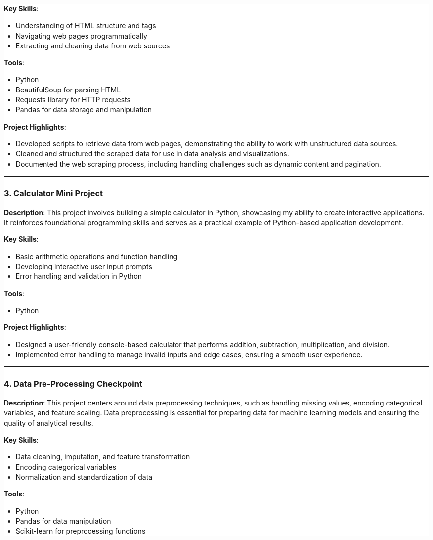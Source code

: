 **Key Skills**:
- Understanding of HTML structure and tags
- Navigating web pages programmatically
- Extracting and cleaning data from web sources

**Tools**:
- Python
- BeautifulSoup for parsing HTML
- Requests library for HTTP requests
- Pandas for data storage and manipulation

**Project Highlights**:
- Developed scripts to retrieve data from web pages, demonstrating the ability to work with unstructured data sources.
- Cleaned and structured the scraped data for use in data analysis and visualizations.
- Documented the web scraping process, including handling challenges such as dynamic content and pagination.

---

### 3. Calculator Mini Project

**Description**: This project involves building a simple calculator in Python, showcasing my ability to create interactive applications. It reinforces foundational programming skills and serves as a practical example of Python-based application development.

**Key Skills**:
- Basic arithmetic operations and function handling
- Developing interactive user input prompts
- Error handling and validation in Python

**Tools**:
- Python

**Project Highlights**:
- Designed a user-friendly console-based calculator that performs addition, subtraction, multiplication, and division.
- Implemented error handling to manage invalid inputs and edge cases, ensuring a smooth user experience.

---

### 4. Data Pre-Processing Checkpoint

**Description**: This project centers around data preprocessing techniques, such as handling missing values, encoding categorical variables, and feature scaling. Data preprocessing is essential for preparing data for machine learning models and ensuring the quality of analytical results.

**Key Skills**:
- Data cleaning, imputation, and feature transformation
- Encoding categorical variables
- Normalization and standardization of data

**Tools**:
- Python
- Pandas for data manipulation
- Scikit-learn for preprocessing functions
